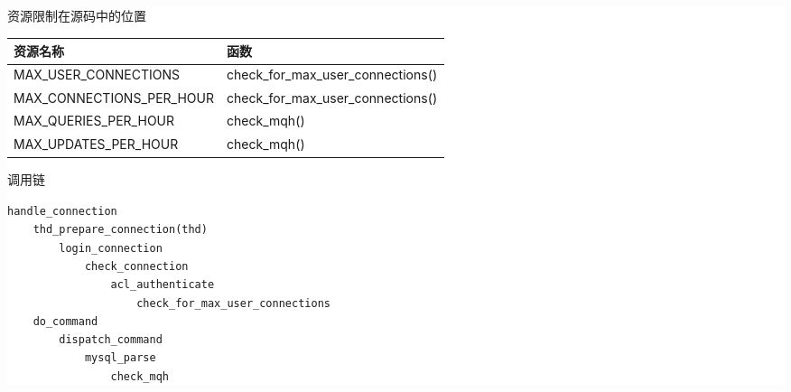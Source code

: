 ````
````

资源限制在源码中的位置

| 资源名称                 | 函数                             |
| :----------------------- | :------------------------------- |
| MAX_USER_CONNECTIONS     | check_for_max_user_connections() |
| MAX_CONNECTIONS_PER_HOUR | check_for_max_user_connections() |
| MAX_QUERIES_PER_HOUR     | check_mqh()                      |
| MAX_UPDATES_PER_HOUR     | check_mqh()                      |

调用链

````
handle_connection
	thd_prepare_connection(thd)
		login_connection
			check_connection
				acl_authenticate
					check_for_max_user_connections
	do_command
		dispatch_command
			mysql_parse
				check_mqh
````